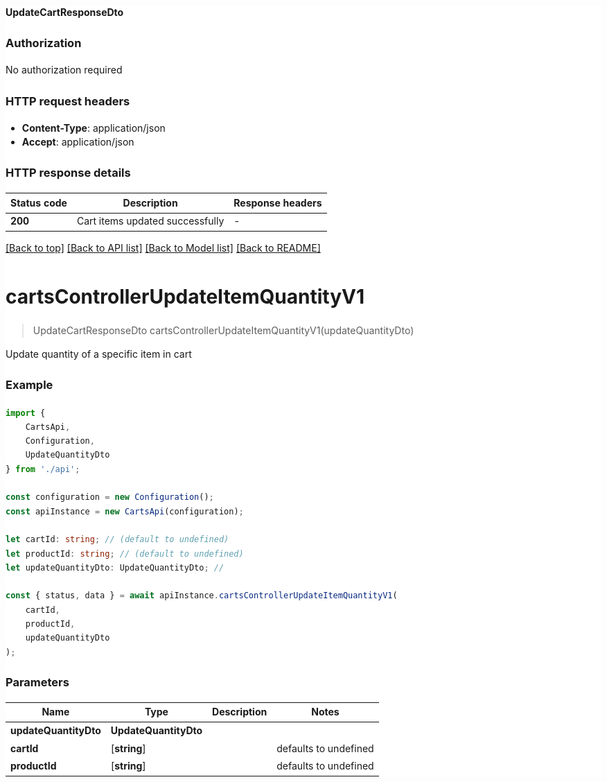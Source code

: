 **UpdateCartResponseDto**

### Authorization

No authorization required

### HTTP request headers

 - **Content-Type**: application/json
 - **Accept**: application/json


### HTTP response details
| Status code | Description | Response headers |
|-------------|-------------|------------------|
|**200** | Cart items updated successfully |  -  |

[[Back to top]](#) [[Back to API list]](../README.md#documentation-for-api-endpoints) [[Back to Model list]](../README.md#documentation-for-models) [[Back to README]](../README.md)

# **cartsControllerUpdateItemQuantityV1**
> UpdateCartResponseDto cartsControllerUpdateItemQuantityV1(updateQuantityDto)

Update quantity of a specific item in cart

### Example

```typescript
import {
    CartsApi,
    Configuration,
    UpdateQuantityDto
} from './api';

const configuration = new Configuration();
const apiInstance = new CartsApi(configuration);

let cartId: string; // (default to undefined)
let productId: string; // (default to undefined)
let updateQuantityDto: UpdateQuantityDto; //

const { status, data } = await apiInstance.cartsControllerUpdateItemQuantityV1(
    cartId,
    productId,
    updateQuantityDto
);
```

### Parameters

|Name | Type | Description  | Notes|
|------------- | ------------- | ------------- | -------------|
| **updateQuantityDto** | **UpdateQuantityDto**|  | |
| **cartId** | [**string**] |  | defaults to undefined|
| **productId** | [**string**] |  | defaults to undefined|
